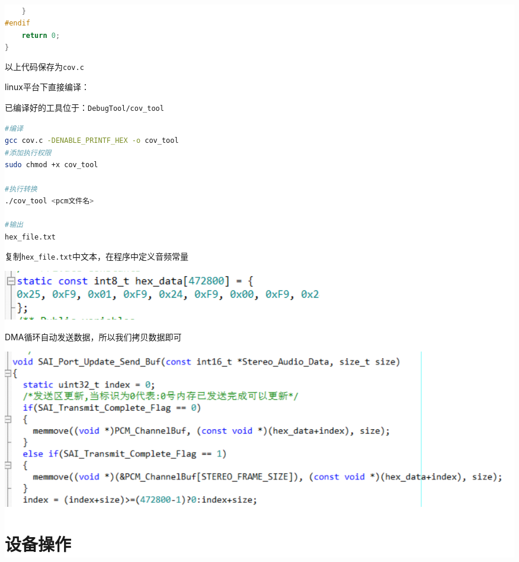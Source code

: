 ```c
	}
#endif
	return 0;
}
```

以上代码保存为`cov.c`

linux平台下直接编译：

已编译好的工具位于：`DebugTool/cov_tool`

```bash
#编译
gcc cov.c -DENABLE_PRINTF_HEX -o cov_tool
#添加执行权限
sudo chmod +x cov_tool

#执行转换
./cov_tool <pcm文件名>

#输出
hex_file.txt
```

复制`hex_file.txt`中文本，在程序中定义音频常量

![image-20210313185432428](readme.image/image-20210313185432428.png)

DMA循环自动发送数据，所以我们拷贝数据即可

![image-20210313185630934](readme.image/image-20210313185630934.png)

# 设备操作
